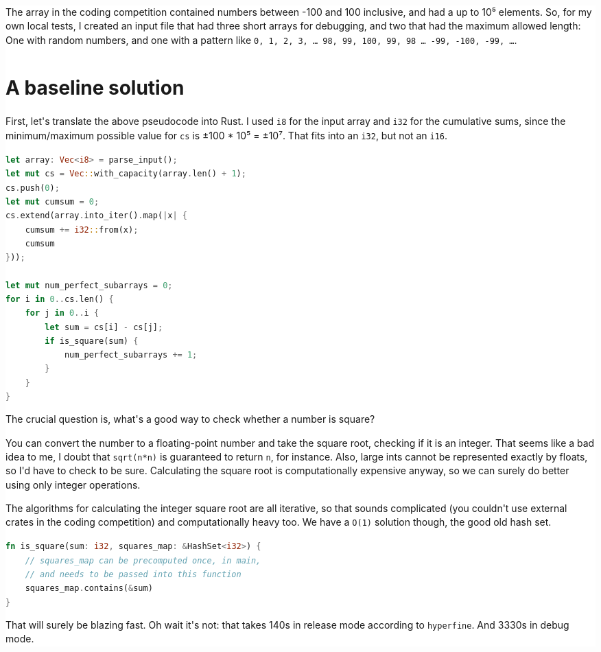 The array in the coding competition contained numbers between -100 and 100 inclusive, and had a up to 10⁵ elements. So, for my own local tests, I created an input file that had three short arrays for debugging, and two that had the maximum allowed length: One with random numbers, and one with a pattern like `0, 1, 2, 3, … 98, 99, 100, 99, 98 … -99, -100, -99, …`.

# A baseline solution

First, let's translate the above pseudocode into Rust. I used `i8` for the input array and `i32` for the cumulative sums, since the minimum/maximum possible value for `cs` is ±100 * 10⁵ = ±10⁷. That fits into an `i32`, but not an `i16`.

```rust
let array: Vec<i8> = parse_input();
let mut cs = Vec::with_capacity(array.len() + 1);
cs.push(0);
let mut cumsum = 0;
cs.extend(array.into_iter().map(|x| {
    cumsum += i32::from(x);
    cumsum
}));

let mut num_perfect_subarrays = 0;
for i in 0..cs.len() {
    for j in 0..i {
        let sum = cs[i] - cs[j];
        if is_square(sum) {
            num_perfect_subarrays += 1;
        }
    }
}
```

The crucial question is, what's a good way to check whether a number is square?

You can convert the number to a floating-point number and take the square root, checking if it is an integer. That seems like a bad idea to me, I doubt that `sqrt(n*n)` is guaranteed to return `n`, for instance. Also, large ints cannot be represented exactly by floats, so I'd have to check to be sure. Calculating the square root is computationally expensive anyway, so we can surely do better using only integer operations.

The algorithms for calculating the integer square root are all iterative, so that sounds complicated (you couldn't use external crates in the coding competition) and computationally heavy too. We have a `O(1)` solution though, the good old hash set.

```rust
fn is_square(sum: i32, squares_map: &HashSet<i32>) {
    // squares_map can be precomputed once, in main,
    // and needs to be passed into this function
    squares_map.contains(&sum)    
}
```

That will surely be blazing fast. Oh wait it's not: that takes 140s in release mode according to `hyperfine`. And 3330s in debug mode.
